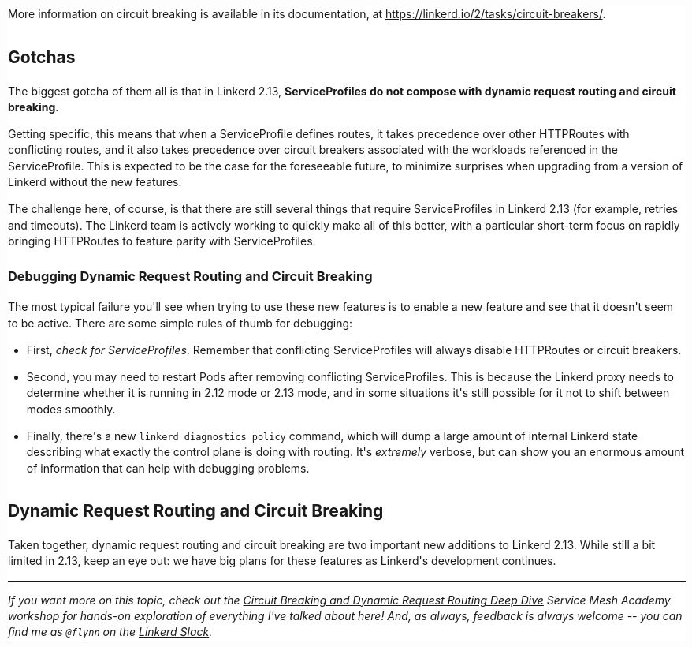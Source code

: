 More information on circuit breaking is available in its documentation, at
https://linkerd.io/2/tasks/circuit-breakers/.


## Gotchas

The biggest gotcha of them all is that in Linkerd 2.13, **ServiceProfiles do
not compose with dynamic request routing and circuit breaking**.

Getting specific, this means that when a ServiceProfile defines routes, it
takes precedence over other HTTPRoutes with conflicting routes, and it also
takes precedence over circuit breakers associated with the workloads
referenced in the ServiceProfile. This is expected to be the case for the
foreseeable future, to minimize surprises when upgrading from a version of
Linkerd without the new features.

The challenge here, of course, is that there are still several things that
require ServiceProfiles in Linkerd 2.13 (for example, retries and timeouts).
The Linkerd team is actively working to quickly make all of this better, with
a particular short-term focus on rapidly bringing HTTPRoutes to feature parity
with ServiceProfiles.

### Debugging Dynamic Request Routing and Circuit Breaking

The most typical failure you'll see when trying to use these new features is
to enable a new feature and see that it doesn't seem to be active. There are
some simple rules of thumb for debugging:

- First, *check for ServiceProfiles*. Remember that conflicting
  ServiceProfiles will always disable HTTPRoutes or circuit breakers.

- Second, you may need to restart Pods after removing conflicting
  ServiceProfiles. This is because the Linkerd proxy needs to determine
  whether it is running in 2.12 mode or 2.13 mode, and in some situations it's
  still possible for it not to shift between modes smoothly.

- Finally, there's a new `linkerd diagnostics policy` command, which will dump
  a large amount of internal Linkerd state describing what exactly the control
  plane is doing with routing. It's _extremely_ verbose, but can show you an
  enormous amount of information that can help with debugging problems.

## Dynamic Request Routing and Circuit Breaking

Taken together, dynamic request routing and circuit breaking are two important
new additions to Linkerd 2.13. While still a bit limited in 2.13, keep an eye
out: we have big plans for these features as Linkerd's development continues.

----

_If you want more on this topic, check out the [Circuit Breaking and Dynamic
Request Routing Deep
Dive](https://buoyant.io/service-mesh-academy/circuit-breaking-and-dynamic-routing-deep-dive/)
Service Mesh Academy workshop for hands-on exploration of everything I've
talked about here! And, as always, feedback is always welcome -- you can find
me as `@flynn` on the [Linkerd Slack](https://slack.linkerd.io)._